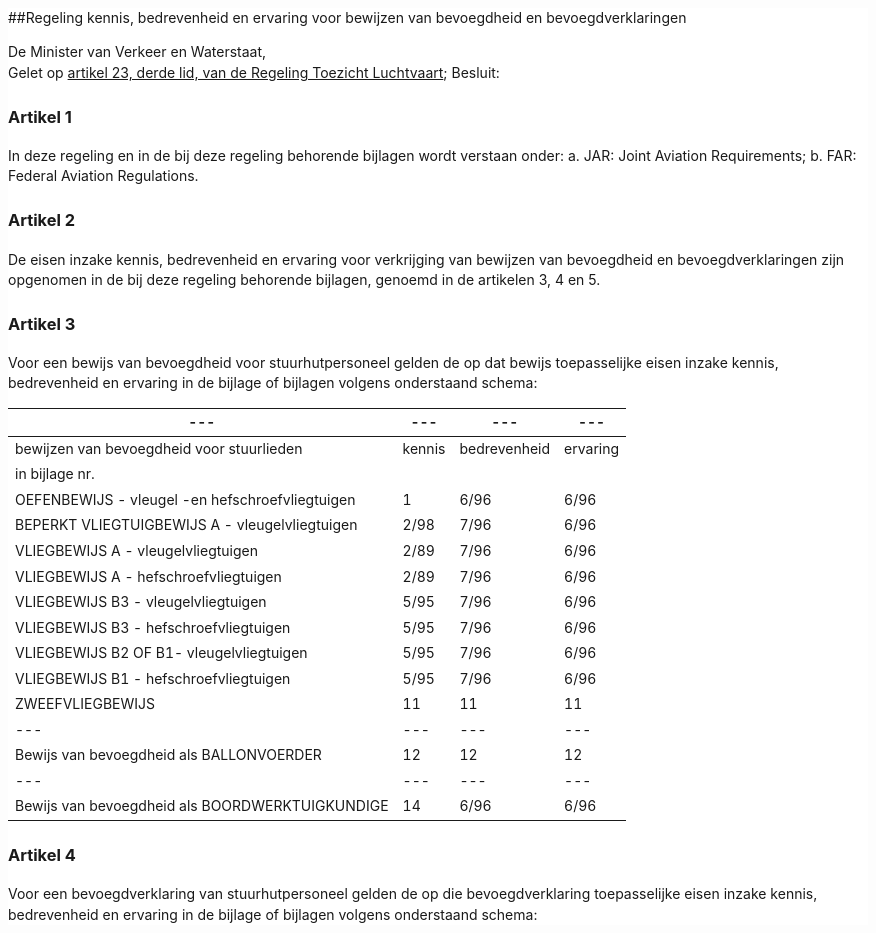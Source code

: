 <meta http-equiv='Content-Type' content='text/html; charset=utf-8' />

##Regeling kennis, bedrevenheid en ervaring voor bewijzen van bevoegdheid en bevoegdverklaringen

De Minister van Verkeer en Waterstaat,  
Gelet op [artikel 23, derde lid, van de Regeling Toezicht Luchtvaart](../../../../../../../../../../../../../AMvB/regeling/toezicht/luchtvaart/BWBR0002309/README.md);
Besluit:     

### Artikel  1  

In deze regeling en in de bij deze regeling behorende bijlagen wordt verstaan onder: a.  JAR:   Joint Aviation Requirements;  b. FAR:   Federal Aviation Regulations.    

### Artikel  2  

De eisen inzake kennis, bedrevenheid en ervaring voor verkrijging van bewijzen van bevoegdheid en bevoegdverklaringen zijn opgenomen in de bij deze regeling behorende bijlagen, genoemd in de artikelen 3, 4 en 5.  

### Artikel  3  

Voor een bewijs van bevoegdheid voor stuurhutpersoneel gelden de op dat bewijs toepasselijke eisen inzake kennis, bedrevenheid en ervaring in de bijlage of bijlagen volgens onderstaand schema:  

| --- | --- | --- | --- |
|---|---|---|---|
| bewijzen van bevoegdheid  voor stuurlieden  | kennis  | bedrevenheid  | ervaring  |
| in bijlage nr.  |
| OEFENBEWIJS - vleugel -en  hefschroefvliegtuigen  | 1  | 6/96  | 6/96  |
| BEPERKT VLIEGTUIGBEWIJS A -  vleugelvliegtuigen  | 2/98  | 7/96  | 6/96  |
| VLIEGBEWIJS A -  vleugelvliegtuigen  | 2/89  | 7/96  | 6/96  |
| VLIEGBEWIJS A -  hefschroefvliegtuigen  | 2/89  | 7/96  | 6/96  |
| VLIEGBEWIJS B3 -  vleugelvliegtuigen  | 5/95  | 7/96  | 6/96  |
| VLIEGBEWIJS B3 -  hefschroefvliegtuigen  | 5/95  | 7/96  | 6/96  |
| VLIEGBEWIJS B2 OF B1-  vleugelvliegtuigen  | 5/95  | 7/96  | 6/96  |
| VLIEGBEWIJS B1 -  hefschroefvliegtuigen  | 5/95  | 7/96  | 6/96  |
| ZWEEFVLIEGBEWIJS  | 11  | 11  | 11  |
| --- | --- | --- | --- |
| Bewijs van bevoegdheid als  BALLONVOERDER  | 12  | 12  | 12  |
| --- | --- | --- | --- |
| Bewijs van bevoegdheid als  BOORDWERKTUIGKUNDIGE  | 14  | 6/96  | 6/96  |

### Artikel  4  

Voor een bevoegdverklaring van stuurhutpersoneel gelden de op die bevoegdverklaring toepasselijke eisen inzake kennis, bedrevenheid en ervaring in de bijlage of bijlagen volgens onderstaand schema:  
